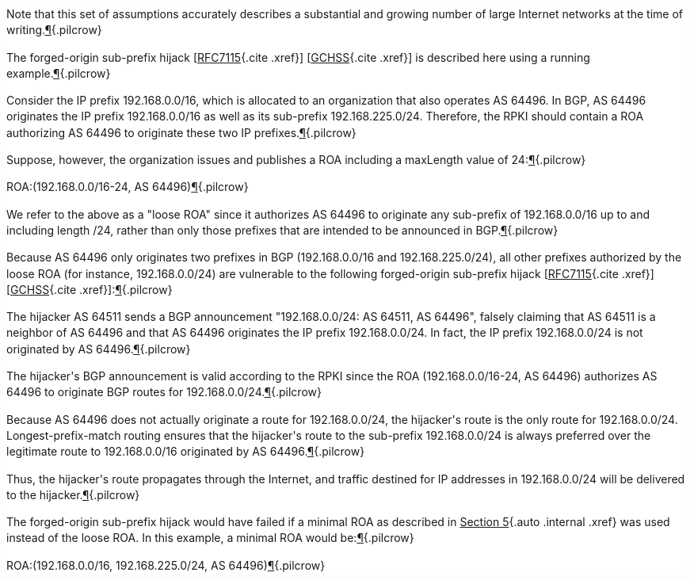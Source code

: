 Note that this set of assumptions accurately describes a substantial and
growing number of large Internet networks at the time of
writing.[¶](#section-3-3){.pilcrow}

The forged-origin sub-prefix hijack \[[RFC7115](#RFC7115){.cite .xref}\]
\[[GCHSS](#GCHSS){.cite .xref}\] is described here using a running
example.[¶](#section-3-4){.pilcrow}

Consider the IP prefix 192.168.0.0/16, which is allocated to an
organization that also operates AS 64496. In BGP, AS 64496 originates
the IP prefix 192.168.0.0/16 as well as its sub-prefix 192.168.225.0/24.
Therefore, the RPKI should contain a ROA authorizing AS 64496 to
originate these two IP prefixes.[¶](#section-3-5){.pilcrow}

Suppose, however, the organization issues and publishes a ROA including
a maxLength value of 24:[¶](#section-3-6){.pilcrow}

ROA:(192.168.0.0/16-24, AS 64496)[¶](#section-3-7){.pilcrow}

We refer to the above as a \"loose ROA\" since it authorizes AS 64496 to
originate any sub-prefix of 192.168.0.0/16 up to and including length
/24, rather than only those prefixes that are intended to be announced
in BGP.[¶](#section-3-8){.pilcrow}

Because AS 64496 only originates two prefixes in BGP (192.168.0.0/16 and
192.168.225.0/24), all other prefixes authorized by the loose ROA (for
instance, 192.168.0.0/24) are vulnerable to the following forged-origin
sub-prefix hijack \[[RFC7115](#RFC7115){.cite .xref}\]
\[[GCHSS](#GCHSS){.cite .xref}\]:[¶](#section-3-9){.pilcrow}

The hijacker AS 64511 sends a BGP announcement \"192.168.0.0/24: AS
64511, AS 64496\", falsely claiming that AS 64511 is a neighbor of AS
64496 and that AS 64496 originates the IP prefix 192.168.0.0/24. In
fact, the IP prefix 192.168.0.0/24 is not originated by AS
64496.[¶](#section-3-10){.pilcrow}

The hijacker\'s BGP announcement is valid according to the RPKI since
the ROA (192.168.0.0/16-24, AS 64496) authorizes AS 64496 to originate
BGP routes for 192.168.0.0/24.[¶](#section-3-11){.pilcrow}

Because AS 64496 does not actually originate a route for 192.168.0.0/24,
the hijacker\'s route is the only route for 192.168.0.0/24.
Longest-prefix-match routing ensures that the hijacker\'s route to the
sub-prefix 192.168.0.0/24 is always preferred over the legitimate route
to 192.168.0.0/16 originated by AS 64496.[¶](#section-3-12){.pilcrow}

Thus, the hijacker\'s route propagates through the Internet, and traffic
destined for IP addresses in 192.168.0.0/24 will be delivered to the
hijacker.[¶](#section-3-13){.pilcrow}

The forged-origin sub-prefix hijack would have failed if a minimal ROA
as described in [Section 5](#recommendations){.auto .internal .xref} was
used instead of the loose ROA. In this example, a minimal ROA would
be:[¶](#section-3-14){.pilcrow}

ROA:(192.168.0.0/16, 192.168.225.0/24, AS
64496)[¶](#section-3-15){.pilcrow}
